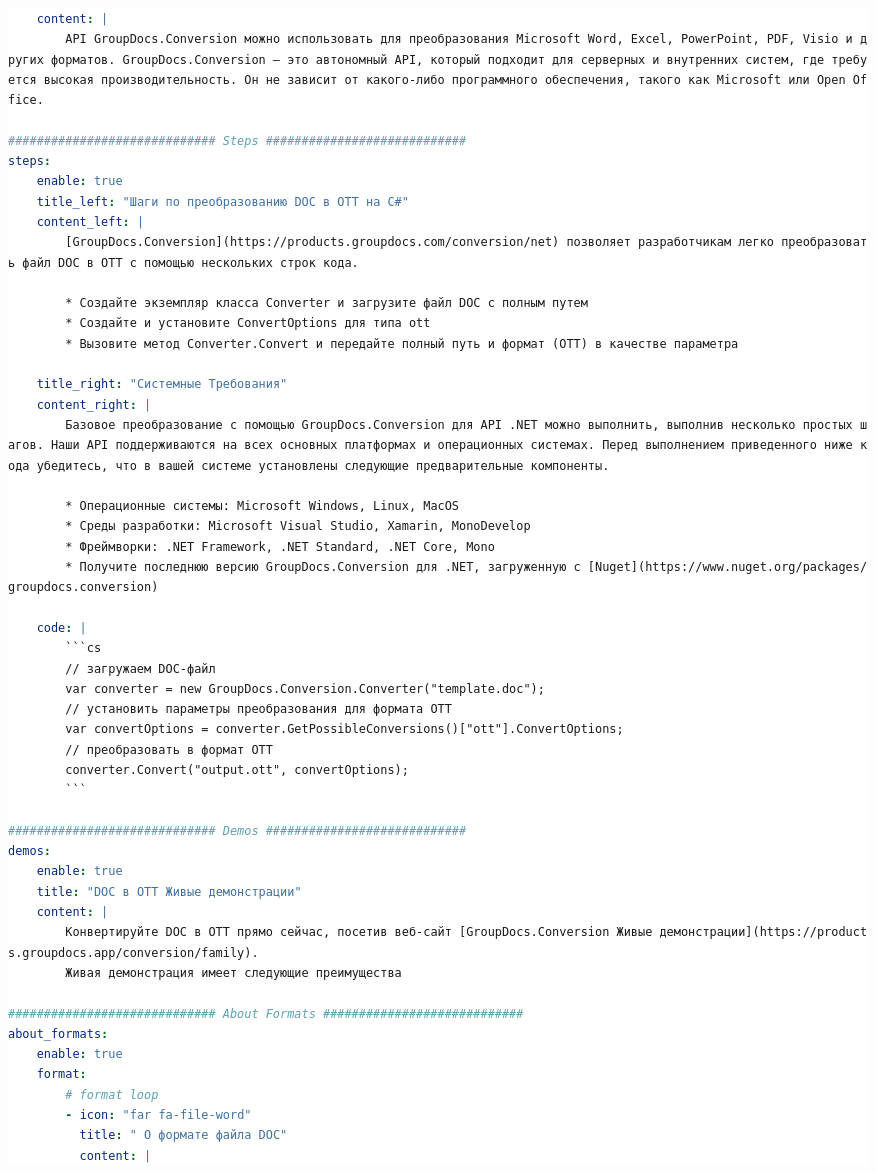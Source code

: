 ```yaml
    content: |
        API GroupDocs.Conversion можно использовать для преобразования Microsoft Word, Excel, PowerPoint, PDF, Visio и других форматов. GroupDocs.Conversion — это автономный API, который подходит для серверных и внутренних систем, где требуется высокая производительность. Он не зависит от какого-либо программного обеспечения, такого как Microsoft или Open Office.

############################# Steps ############################
steps:
    enable: true
    title_left: "Шаги по преобразованию DOC в OTT на C#"
    content_left: |
        [GroupDocs.Conversion](https://products.groupdocs.com/conversion/net) позволяет разработчикам легко преобразовать файл DOC в OTT с помощью нескольких строк кода.

        * Создайте экземпляр класса Converter и загрузите файл DOC с полным путем
        * Создайте и установите ConvertOptions для типа ott
        * Вызовите метод Converter.Convert и передайте полный путь и формат (OTT) в качестве параметра
        
    title_right: "Системные Требования"
    content_right: |
        Базовое преобразование с помощью GroupDocs.Conversion для API .NET можно выполнить, выполнив несколько простых шагов. Наши API поддерживаются на всех основных платформах и операционных системах. Перед выполнением приведенного ниже кода убедитесь, что в вашей системе установлены следующие предварительные компоненты.

        * Операционные системы: Microsoft Windows, Linux, MacOS
        * Среды разработки: Microsoft Visual Studio, Xamarin, MonoDevelop
        * Фреймворки: .NET Framework, .NET Standard, .NET Core, Mono
        * Получите последнюю версию GroupDocs.Conversion для .NET, загруженную с [Nuget](https://www.nuget.org/packages/groupdocs.conversion)
        
    code: |
        ```cs
        // загружаем DOC-файл
        var converter = new GroupDocs.Conversion.Converter("template.doc");
        // установить параметры преобразования для формата OTT
        var convertOptions = converter.GetPossibleConversions()["ott"].ConvertOptions;
        // преобразовать в формат OTT
        converter.Convert("output.ott", convertOptions);
        ```
        
############################# Demos ############################
demos:
    enable: true
    title: "DOC в OTT Живые демонстрации"
    content: |
        Конвертируйте DOC в OTT прямо сейчас, посетив веб-сайт [GroupDocs.Conversion Живые демонстрации](https://products.groupdocs.app/conversion/family).
        Живая демонстрация имеет следующие преимущества
        
############################# About Formats ############################
about_formats:
    enable: true
    format:
        # format loop
        - icon: "far fa-file-word"
          title: " О формате файла DOC"
          content: |
```